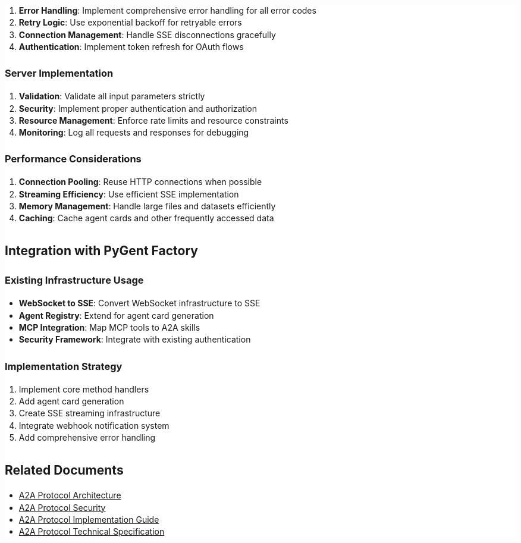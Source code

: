 1. **Error Handling**: Implement comprehensive error handling for all error codes
2. **Retry Logic**: Use exponential backoff for retryable errors
3. **Connection Management**: Handle SSE disconnections gracefully
4. **Authentication**: Implement token refresh for OAuth flows

### Server Implementation

1. **Validation**: Validate all input parameters strictly
2. **Security**: Implement proper authentication and authorization
3. **Resource Management**: Enforce rate limits and resource constraints
4. **Monitoring**: Log all requests and responses for debugging

### Performance Considerations

1. **Connection Pooling**: Reuse HTTP connections when possible
2. **Streaming Efficiency**: Use efficient SSE implementation
3. **Memory Management**: Handle large files and datasets efficiently
4. **Caching**: Cache agent cards and other frequently accessed data

## Integration with PyGent Factory

### Existing Infrastructure Usage

- **WebSocket to SSE**: Convert WebSocket infrastructure to SSE
- **Agent Registry**: Extend for agent card generation
- **MCP Integration**: Map MCP tools to A2A skills
- **Security Framework**: Integrate with existing authentication

### Implementation Strategy

1. Implement core method handlers
2. Add agent card generation
3. Create SSE streaming infrastructure
4. Integrate webhook notification system
5. Add comprehensive error handling

## Related Documents

- [A2A Protocol Architecture](A2A_PROTOCOL_ARCHITECTURE.md)
- [A2A Protocol Security](A2A_PROTOCOL_SECURITY.md)
- [A2A Protocol Implementation Guide](A2A_PROTOCOL_IMPLEMENTATION_GUIDE.md)
- [A2A Protocol Technical Specification](A2A_PROTOCOL_TECHNICAL_SPEC.md)
